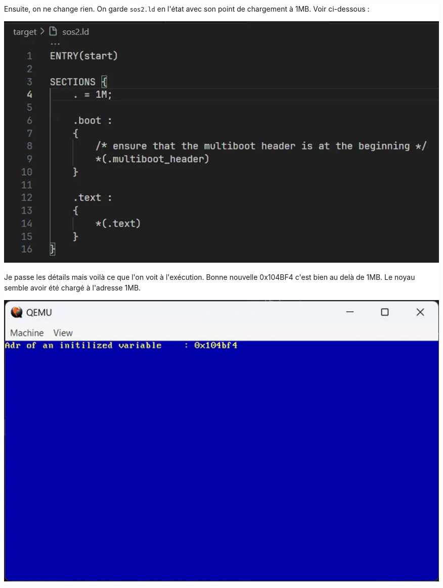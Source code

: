 Ensuite, on ne change rien. On garde `sos2.ld` en l'état avec son point de chargement à 1MB. Voir ci-dessous :

<div align="center">
<img src="./assets/image-31.webp" alt="" width="900" loading="lazy"/>
</div>


Je passe les détails mais voilà ce que l'on voit à l'exécution. Bonne nouvelle 0x104BF4 c'est bien au delà de 1MB. Le noyau semble avoir été chargé à l'adresse 1MB.

<div align="center">
<img src="./assets/image-32.webp" alt="" width="900" loading="lazy"/>